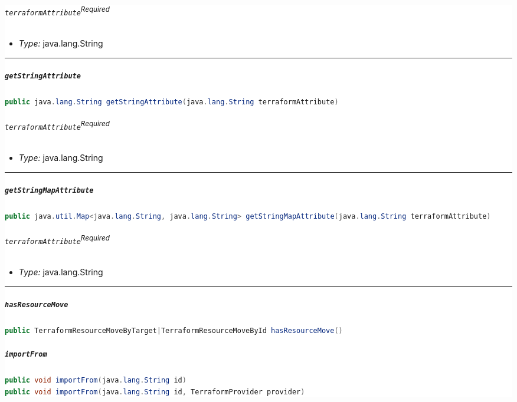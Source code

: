 ###### `terraformAttribute`<sup>Required</sup> <a name="terraformAttribute" id="@cdktf/provider-kubernetes.secretV1.SecretV1.getNumberMapAttribute.parameter.terraformAttribute"></a>

- *Type:* java.lang.String

---

##### `getStringAttribute` <a name="getStringAttribute" id="@cdktf/provider-kubernetes.secretV1.SecretV1.getStringAttribute"></a>

```java
public java.lang.String getStringAttribute(java.lang.String terraformAttribute)
```

###### `terraformAttribute`<sup>Required</sup> <a name="terraformAttribute" id="@cdktf/provider-kubernetes.secretV1.SecretV1.getStringAttribute.parameter.terraformAttribute"></a>

- *Type:* java.lang.String

---

##### `getStringMapAttribute` <a name="getStringMapAttribute" id="@cdktf/provider-kubernetes.secretV1.SecretV1.getStringMapAttribute"></a>

```java
public java.util.Map<java.lang.String, java.lang.String> getStringMapAttribute(java.lang.String terraformAttribute)
```

###### `terraformAttribute`<sup>Required</sup> <a name="terraformAttribute" id="@cdktf/provider-kubernetes.secretV1.SecretV1.getStringMapAttribute.parameter.terraformAttribute"></a>

- *Type:* java.lang.String

---

##### `hasResourceMove` <a name="hasResourceMove" id="@cdktf/provider-kubernetes.secretV1.SecretV1.hasResourceMove"></a>

```java
public TerraformResourceMoveByTarget|TerraformResourceMoveById hasResourceMove()
```

##### `importFrom` <a name="importFrom" id="@cdktf/provider-kubernetes.secretV1.SecretV1.importFrom"></a>

```java
public void importFrom(java.lang.String id)
public void importFrom(java.lang.String id, TerraformProvider provider)
```
